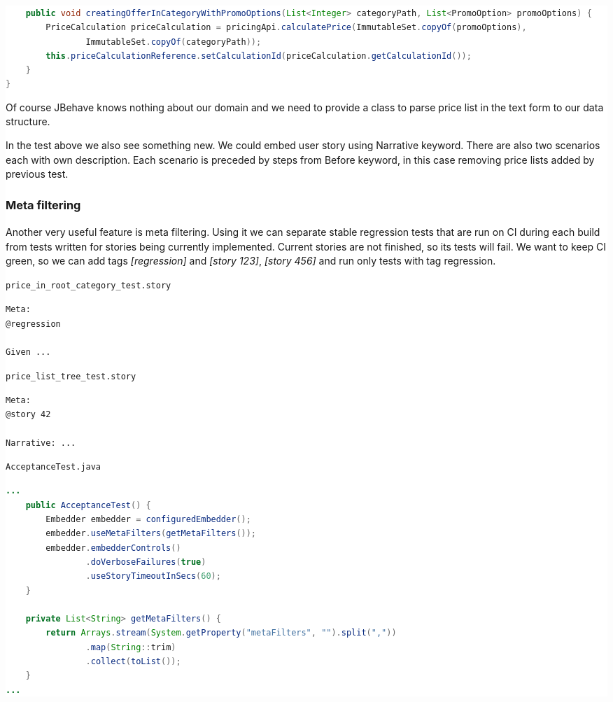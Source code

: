```java
    public void creatingOfferInCategoryWithPromoOptions(List<Integer> categoryPath, List<PromoOption> promoOptions) {
        PriceCalculation priceCalculation = pricingApi.calculatePrice(ImmutableSet.copyOf(promoOptions),
                ImmutableSet.copyOf(categoryPath));
        this.priceCalculationReference.setCalculationId(priceCalculation.getCalculationId());
    }
}
```

Of course JBehave knows nothing about our domain and we need to provide a class to parse price list in the text form to
our data structure.

In the test above we also see something new. We could embed user story using Narrative keyword. There are also two
scenarios each with own description. Each scenario is preceded by steps from Before keyword, in this case removing price
lists added by previous test.

### Meta filtering
Another very useful feature is meta filtering. Using it we can separate stable regression tests that are run on CI
during each build from tests written for stories being currently implemented. Current stories are not finished, so its 
tests will fail. We want to keep CI green, so we can add tags <i>[regression]</i> and <i>[story 123]</i>, 
<i>[story 456]</i> and run only tests with tag regression.

`price_in_root_category_test.story`
```
Meta:
@regression

Given ...
```

`price_list_tree_test.story`
```
Meta:
@story 42

Narrative: ...
```

`AcceptanceTest.java`
```java
...
    public AcceptanceTest() {
        Embedder embedder = configuredEmbedder();
        embedder.useMetaFilters(getMetaFilters());
        embedder.embedderControls()
                .doVerboseFailures(true)
                .useStoryTimeoutInSecs(60);
    }
    
    private List<String> getMetaFilters() {
        return Arrays.stream(System.getProperty("metaFilters", "").split(","))
                .map(String::trim)
                .collect(toList());
    }
...
```
